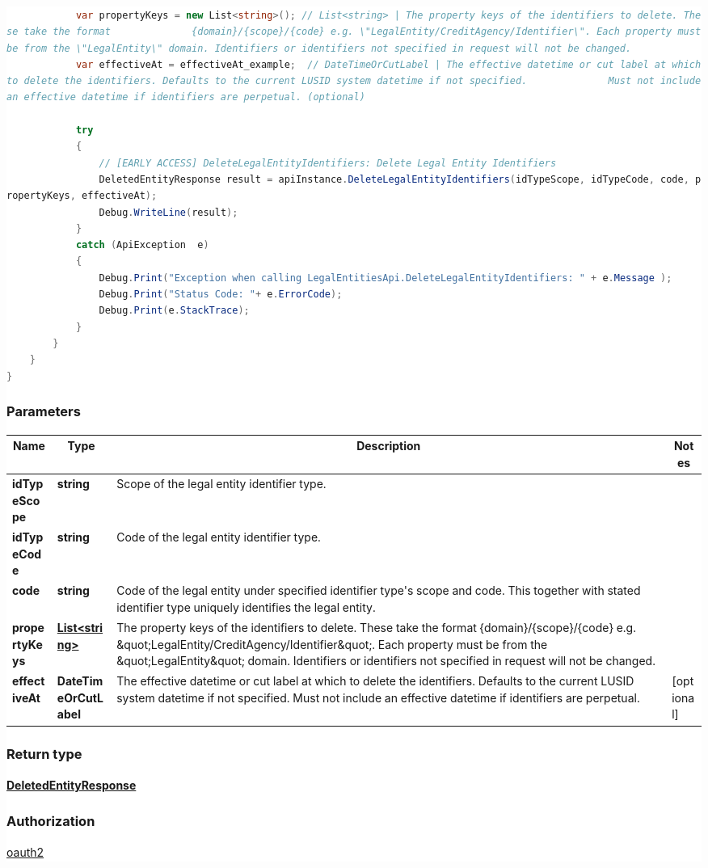 ```csharp
            var propertyKeys = new List<string>(); // List<string> | The property keys of the identifiers to delete. These take the format              {domain}/{scope}/{code} e.g. \"LegalEntity/CreditAgency/Identifier\". Each property must be from the \"LegalEntity\" domain. Identifiers or identifiers not specified in request will not be changed.
            var effectiveAt = effectiveAt_example;  // DateTimeOrCutLabel | The effective datetime or cut label at which to delete the identifiers. Defaults to the current LUSID system datetime if not specified.              Must not include an effective datetime if identifiers are perpetual. (optional) 

            try
            {
                // [EARLY ACCESS] DeleteLegalEntityIdentifiers: Delete Legal Entity Identifiers
                DeletedEntityResponse result = apiInstance.DeleteLegalEntityIdentifiers(idTypeScope, idTypeCode, code, propertyKeys, effectiveAt);
                Debug.WriteLine(result);
            }
            catch (ApiException  e)
            {
                Debug.Print("Exception when calling LegalEntitiesApi.DeleteLegalEntityIdentifiers: " + e.Message );
                Debug.Print("Status Code: "+ e.ErrorCode);
                Debug.Print(e.StackTrace);
            }
        }
    }
}
```

### Parameters

Name | Type | Description  | Notes
------------- | ------------- | ------------- | -------------
 **idTypeScope** | **string**| Scope of the legal entity identifier type. | 
 **idTypeCode** | **string**| Code of the legal entity identifier type. | 
 **code** | **string**| Code of the legal entity under specified identifier type&#39;s scope and code. This together with stated identifier type uniquely              identifies the legal entity. | 
 **propertyKeys** | [**List&lt;string&gt;**](string.md)| The property keys of the identifiers to delete. These take the format              {domain}/{scope}/{code} e.g. \&quot;LegalEntity/CreditAgency/Identifier\&quot;. Each property must be from the \&quot;LegalEntity\&quot; domain. Identifiers or identifiers not specified in request will not be changed. | 
 **effectiveAt** | **DateTimeOrCutLabel**| The effective datetime or cut label at which to delete the identifiers. Defaults to the current LUSID system datetime if not specified.              Must not include an effective datetime if identifiers are perpetual. | [optional] 

### Return type

[**DeletedEntityResponse**](DeletedEntityResponse.md)

### Authorization

[oauth2](../README.md#oauth2)
